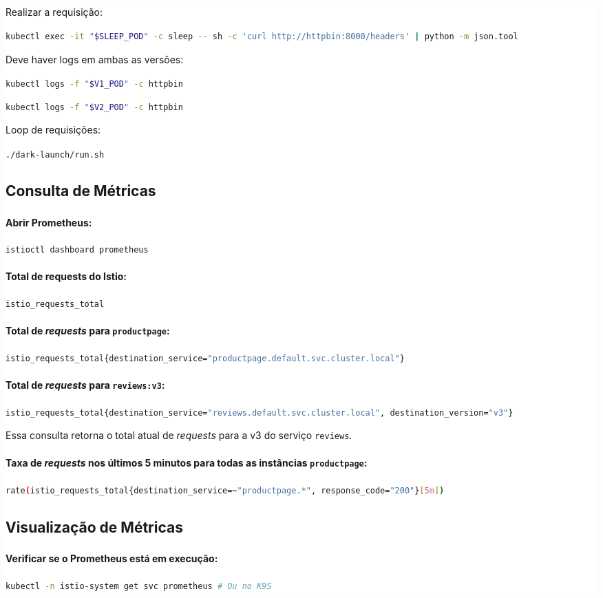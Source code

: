 Realizar a requisição:
```bash
kubectl exec -it "$SLEEP_POD" -c sleep -- sh -c 'curl http://httpbin:8000/headers' | python -m json.tool
```

Deve haver logs em ambas as versões:
```bash
kubectl logs -f "$V1_POD" -c httpbin
```

```bash
kubectl logs -f "$V2_POD" -c httpbin
```

Loop de requisições:
```bash
./dark-launch/run.sh
```

## Consulta de Métricas

#### Abrir Prometheus:
```bash
istioctl dashboard prometheus
```

#### Total de requests do Istio:
```bash
istio_requests_total
```

#### Total de *requests* para `productpage`:
```bash
istio_requests_total{destination_service="productpage.default.svc.cluster.local"}
```

#### Total de *requests* para `reviews:v3`:
```bash
istio_requests_total{destination_service="reviews.default.svc.cluster.local", destination_version="v3"}
```

Essa consulta retorna o total atual de *requests* para a v3 do serviço `reviews`.

#### Taxa de *requests* nos últimos 5 minutos para todas as instâncias `productpage`:
```bash
rate(istio_requests_total{destination_service=~"productpage.*", response_code="200"}[5m])
```

## Visualização de Métricas

#### Verificar se o Prometheus está em execução:
```bash
kubectl -n istio-system get svc prometheus # Ou no K9S
```
